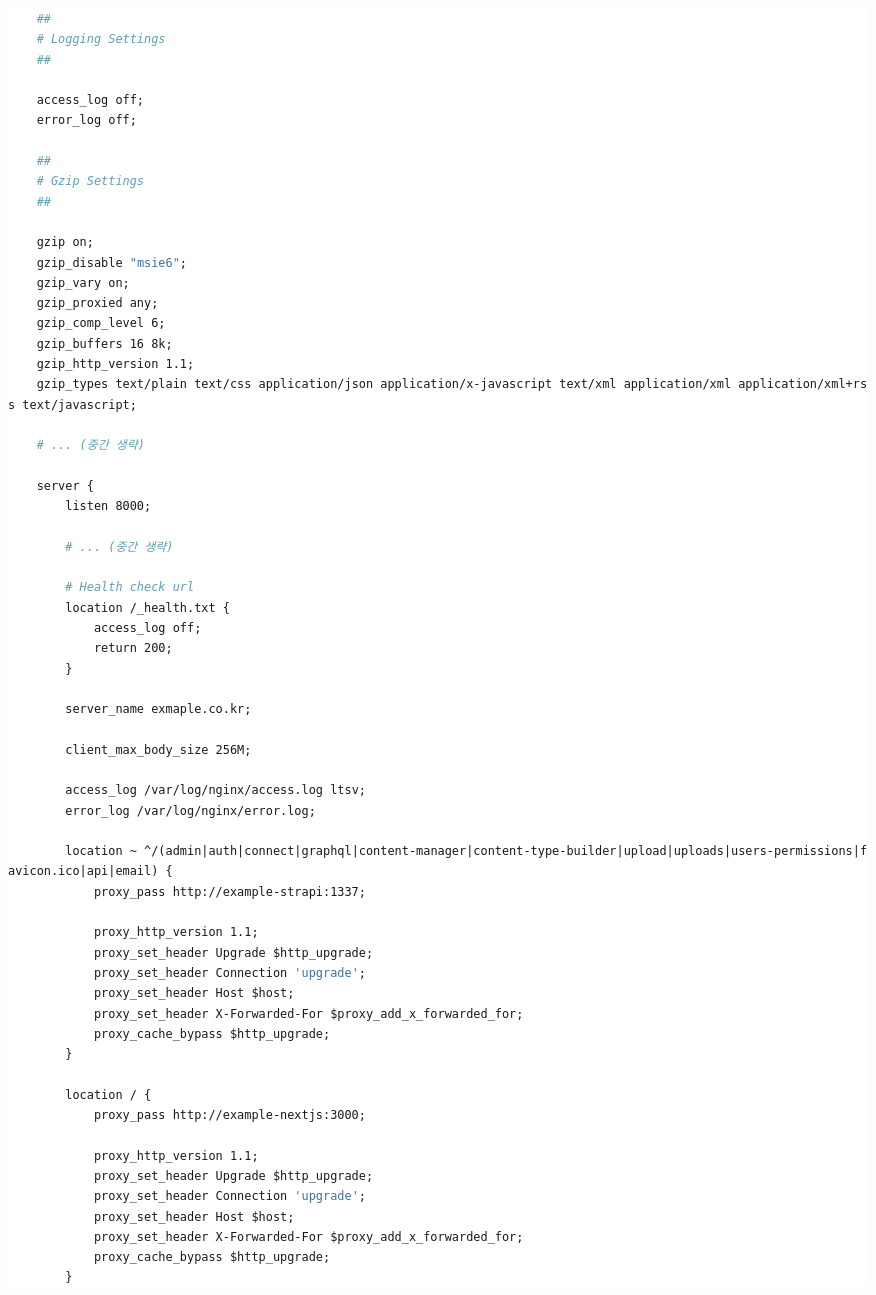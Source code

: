 ```dockerfile
    ##
    # Logging Settings
    ##

    access_log off;
    error_log off;

    ##
    # Gzip Settings
    ##

    gzip on;
    gzip_disable "msie6";
    gzip_vary on;
    gzip_proxied any;
    gzip_comp_level 6;
    gzip_buffers 16 8k;
    gzip_http_version 1.1;
    gzip_types text/plain text/css application/json application/x-javascript text/xml application/xml application/xml+rss text/javascript;

    # ... (중간 생략)

    server {
        listen 8000;

        # ... (중간 생략)

        # Health check url
        location /_health.txt {
            access_log off;
            return 200;
        }

        server_name exmaple.co.kr;

        client_max_body_size 256M;

        access_log /var/log/nginx/access.log ltsv;
        error_log /var/log/nginx/error.log;

        location ~ ^/(admin|auth|connect|graphql|content-manager|content-type-builder|upload|uploads|users-permissions|favicon.ico|api|email) {
            proxy_pass http://example-strapi:1337;

            proxy_http_version 1.1;
            proxy_set_header Upgrade $http_upgrade;
            proxy_set_header Connection 'upgrade';
            proxy_set_header Host $host;
            proxy_set_header X-Forwarded-For $proxy_add_x_forwarded_for;
            proxy_cache_bypass $http_upgrade;
        }

        location / {
            proxy_pass http://example-nextjs:3000;

            proxy_http_version 1.1;
            proxy_set_header Upgrade $http_upgrade;
            proxy_set_header Connection 'upgrade';
            proxy_set_header Host $host;
            proxy_set_header X-Forwarded-For $proxy_add_x_forwarded_for;
            proxy_cache_bypass $http_upgrade;
        }
```